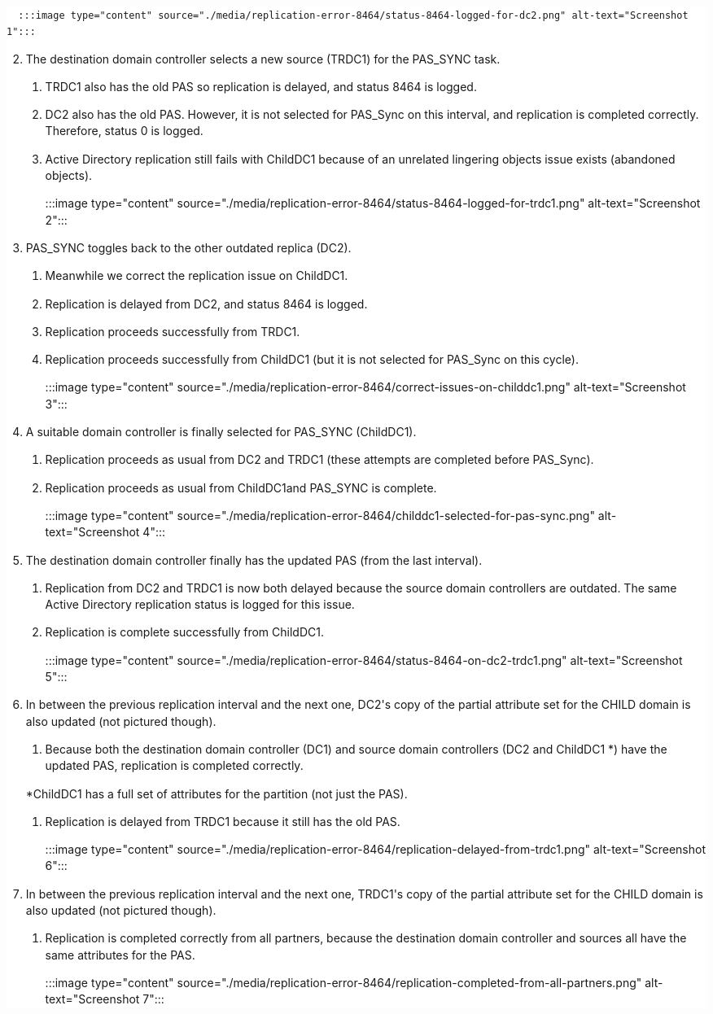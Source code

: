       :::image type="content" source="./media/replication-error-8464/status-8464-logged-for-dc2.png" alt-text="Screenshot 1":::

2. The destination domain controller selects a new source (TRDC1) for the PAS_SYNC task. 
   1. TRDC1 also has the old PAS so replication is delayed, and status 8464 is logged. 
   2. DC2 also has the old PAS. However, it is not selected for PAS_Sync on this interval, and replication is completed correctly. Therefore, status 0 is logged. 
   3. Active Directory replication still fails with ChildDC1 because of an unrelated lingering objects issue exists (abandoned objects).
  
        :::image type="content" source="./media/replication-error-8464/status-8464-logged-for-trdc1.png" alt-text="Screenshot 2":::

3. PAS_SYNC toggles back to the other outdated replica (DC2). 
   1. Meanwhile we correct the replication issue on ChildDC1. 
   2. Replication is delayed from DC2, and status 8464 is logged. 
   3. Replication proceeds successfully from TRDC1. 
   4. Replication proceeds successfully from ChildDC1 (but it is not selected for PAS_Sync on this cycle).

        :::image type="content" source="./media/replication-error-8464/correct-issues-on-childdc1.png" alt-text="Screenshot 3":::

4. A suitable domain controller is finally selected for PAS_SYNC (ChildDC1). 
   1. Replication proceeds as usual from DC2 and TRDC1 (these attempts are completed before PAS_Sync). 
   2. Replication proceeds as usual from ChildDC1and PAS_SYNC is complete.

        :::image type="content" source="./media/replication-error-8464/childdc1-selected-for-pas-sync.png" alt-text="Screenshot 4":::

5. The destination domain controller finally has the updated PAS (from the last interval). 
    1. Replication from DC2 and TRDC1 is now both delayed because the source domain controllers are outdated. The same Active Directory replication status is logged for this issue. 
    2. Replication is complete successfully from ChildDC1.

        :::image type="content" source="./media/replication-error-8464/status-8464-on-dc2-trdc1.png" alt-text="Screenshot 5":::

6. In between the previous replication interval and the next one, DC2's copy of the partial attribute set for the CHILD domain is also updated (not pictured though). 
   1. Because both the destination domain controller (DC1) and source domain controllers (DC2 and ChildDC1 *) have the updated PAS, replication is completed correctly.

    *ChildDC1 has a full set of attributes for the partition (not just the PAS). 
   1. Replication is delayed from TRDC1 because it still has the old PAS.

        :::image type="content" source="./media/replication-error-8464/replication-delayed-from-trdc1.png" alt-text="Screenshot 6":::

7. In between the previous replication interval and the next one, TRDC1's copy of the partial attribute set for the CHILD domain is also updated (not pictured though). 
   1. Replication is completed correctly from all partners, because the destination domain controller and sources all have the same attributes for the PAS.

        :::image type="content" source="./media/replication-error-8464/replication-completed-from-all-partners.png" alt-text="Screenshot 7":::
